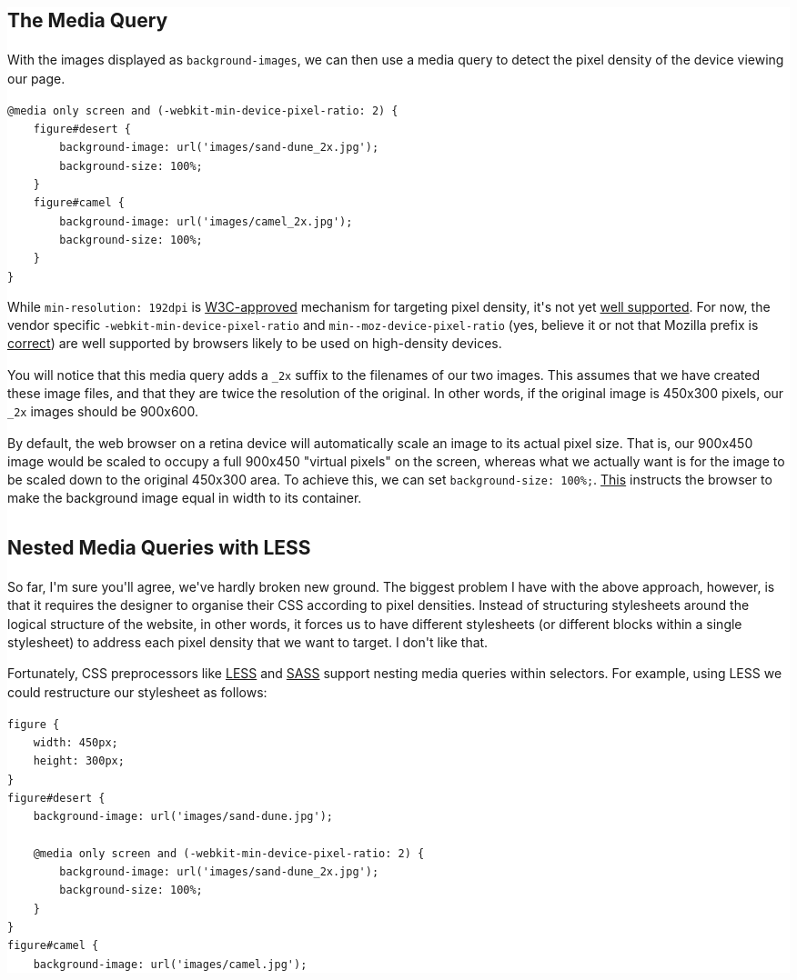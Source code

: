 ## The Media Query
With the images displayed as `background-images`, we can then use a media query to detect the pixel density of the device viewing our page.

	@media only screen and (-webkit-min-device-pixel-ratio: 2) {
		figure#desert {
			background-image: url('images/sand-dune_2x.jpg');
			background-size: 100%;
		}
		figure#camel {
			background-image: url('images/camel_2x.jpg');
			background-size: 100%;
		}
	}

While `min-resolution: 192dpi` is [W3C-approved](http://www.w3.org/TR/css3-mediaqueries/#resolution) mechanism for targeting pixel density, it's not yet [well supported](http://drewwells.net/blog/2013/working-with-dppx/). For now, the vendor specific `-webkit-min-device-pixel-ratio` and `min--moz-device-pixel-ratio` (yes, believe it or not that Mozilla prefix is [correct](http://menacingcloud.com/?c=highPixelDensityDisplays)) are well supported by browsers likely to be used on high-density devices.

You will notice that this media query adds a `_2x` suffix to the filenames of our two images. This assumes that we have created these image files, and that they are twice the resolution of the original. In other words, if the original image is 450x300 pixels, our `_2x` images should be 900x600.

By default, the web browser on a retina device will automatically scale an image to its actual pixel size. That is, our 900x450 image would be scaled to occupy a full 900x450 "virtual pixels" on the screen, whereas what we actually want is for the image to be scaled down to the original 450x300 area. To achieve this, we can set `background-size: 100%;`. [This](http://quirksmode.org/css/backgrounds-borders/) instructs the browser to make the background image equal in width to its container.

## Nested Media Queries with LESS
So far, I'm sure you'll agree, we've hardly broken new ground. The biggest problem I have with the above approach, however, is that it requires the designer to organise their CSS according to pixel densities. Instead of structuring stylesheets around the logical structure of the website, in other words, it forces us to have different stylesheets (or different blocks within a single stylesheet) to address each pixel density that we want to target. I don't like that.

Fortunately, CSS preprocessors like [LESS](http://lesscss.org/#-nested-media-queries) and [SASS](http://sass-lang.com/docs/yardoc/file.SASS_REFERENCE.html#media) support nesting media queries within selectors. For example, using LESS we could restructure our stylesheet as follows:

	figure {
		width: 450px;
		height: 300px;
	}
	figure#desert {
		background-image: url('images/sand-dune.jpg');

		@media only screen and (-webkit-min-device-pixel-ratio: 2) {
			background-image: url('images/sand-dune_2x.jpg');
			background-size: 100%;
		}
	}
	figure#camel {
		background-image: url('images/camel.jpg');
